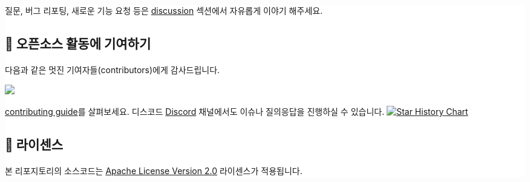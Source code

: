 질문, 버그 리포팅, 새로운 기능 요청 등은 [discussion](https://github.com/FlowiseAI/Flowise/discussions) 섹션에서 자유롭게 이야기 해주세요.

## 🙌 오픈소스 활동에 기여하기

다음과 같은 멋진 기여자들(contributors)에게 감사드립니다.

<a href="https://github.com/FlowiseAI/Flowise/graphs/contributors">
<img src="https://contrib.rocks/image?repo=FlowiseAI/Flowise" />
</a>

[contributing guide](CONTRIBUTING.md)를 살펴보세요. 디스코드 [Discord](https://discord.gg/jbaHfsRVBW) 채널에서도 이슈나 질의응답을 진행하실 수 있습니다.
[![Star History Chart](https://api.star-history.com/svg?repos=FlowiseAI/Flowise&type=Timeline)](https://star-history.com/#FlowiseAI/Flowise&Date)

## 📄 라이센스

본 리포지토리의 소스코드는 [Apache License Version 2.0](LICENSE.md) 라이센스가 적용됩니다.
